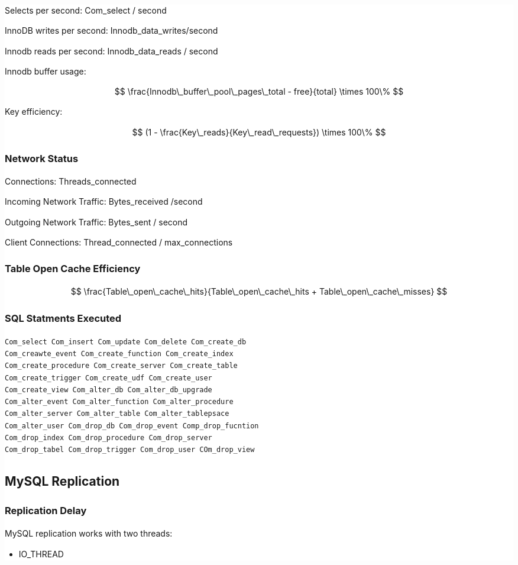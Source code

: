 Selects per second: Com_select / second

InnoDB writes per second: Innodb_data_writes/second

Innodb reads per second: Innodb_data_reads / second

Innodb buffer usage:

$$
\frac{Innodb\_buffer\_pool\_pages\_total - free}{total} \times 100\%
$$

Key efficiency:

$$
(1 - \frac{Key\_reads}{Key\_read\_requests}) \times 100\%
$$

### Network Status

Connections: Threads_connected

Incoming Network Traffic: Bytes_received /second

Outgoing Network Traffic: Bytes_sent / second

Client Connections: Thread_connected / max_connections

### Table Open Cache Efficiency

$$
\frac{Table\_open\_cache\_hits}{Table\_open\_cache\_hits + Table\_open\_cache\_misses}
$$

### SQL Statments Executed

```sql
Com_select Com_insert Com_update Com_delete Com_create_db
Com_creawte_event Com_create_function Com_create_index
Com_create_procedure Com_create_server Com_create_table
Com_create_trigger Com_create_udf Com_create_user
Com_create_view Com_alter_db Com_alter_db_upgrade
Com_alter_event Com_alter_function Com_alter_procedure
Com_alter_server Com_alter_table Com_alter_tablepsace
Com_alter_user Com_drop_db Com_drop_event Comp_drop_fucntion
Com_drop_index Com_drop_procedure Com_drop_server
Com_drop_tabel Com_drop_trigger Com_drop_user COm_drop_view
```

## MySQL Replication

### Replication Delay

MySQL replication works with two threads:

* IO_THREAD
